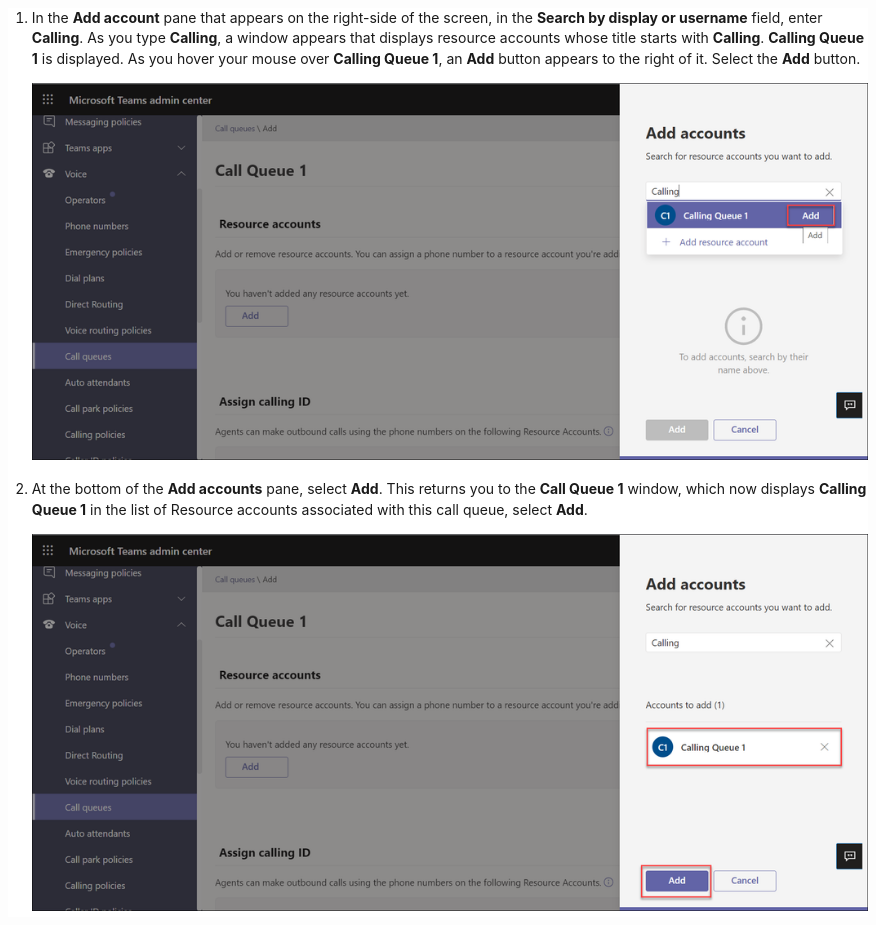 1. In the **Add account** pane that appears on the right-side of the screen, in the **Search by display or username** field, enter **Calling**. As you type **Calling**, a window appears that displays resource accounts whose title starts with **Calling**. **Calling Queue 1** is displayed. As you hover your mouse over **Calling Queue 1**, an **Add** button appears to the right of it. Select the **Add** button.

	![](Images/image325.png)

1. At the bottom of the **Add accounts** pane, select **Add**. This returns you to the **Call Queue 1** window, which now displays **Calling Queue 1** in the list of Resource accounts associated with this call queue, select **Add**.

	![](Images/image326.png)
